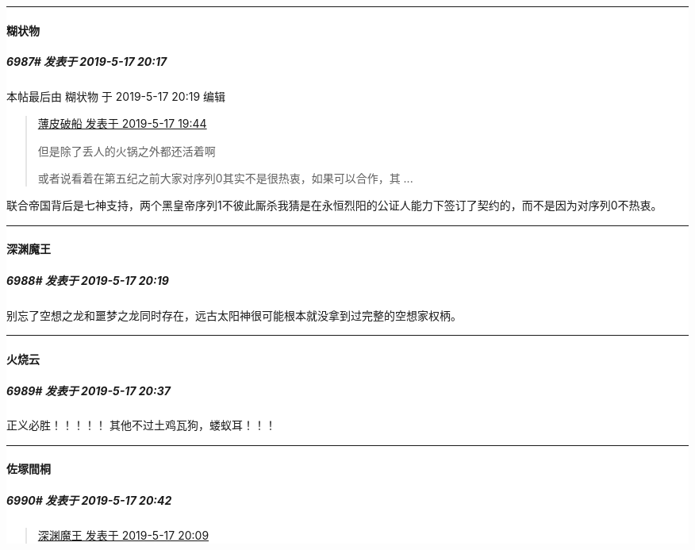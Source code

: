 

*****

####  糊状物  
##### 6987#       发表于 2019-5-17 20:17



 本帖最后由 糊状物 于 2019-5-17 20:19 编辑 
<blockquote><a href="httphttps://bbs.saraba1st.com/2b/forum.php?mod=redirect&amp;goto=findpost&amp;pid=43738803&amp;ptid=1595632" target="_blank">薄皮破船 发表于 2019-5-17 19:44</a>

但是除了丢人的火锅之外都还活着啊


或者说看着在第五纪之前大家对序列0其实不是很热衷，如果可以合作，其 ...</blockquote>
联合帝国背后是七神支持，两个黑皇帝序列1不彼此厮杀我猜是在永恒烈阳的公证人能力下签订了契约的，而不是因为对序列0不热衷。







*****

####  深渊魔王  
##### 6988#       发表于 2019-5-17 20:19




别忘了空想之龙和噩梦之龙同时存在，远古太阳神很可能根本就没拿到过完整的空想家权柄。







*****

####  火烧云  
##### 6989#       发表于 2019-5-17 20:37




正义必胜！！！！！
其他不过土鸡瓦狗，蝼蚁耳！！！







*****

####  佐塚間桐  
##### 6990#       发表于 2019-5-17 20:42



<blockquote><a href="httphttps://bbs.saraba1st.com/2b/forum.php?mod=redirect&amp;goto=findpost&amp;pid=43739156&amp;ptid=1595632" target="_blank">深渊魔王 发表于 2019-5-17 20:09</a>
